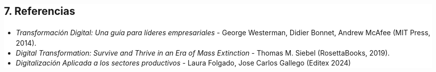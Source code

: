 
## 7. Referencias

- *Transformación Digital: Una guía para líderes empresariales* - George Westerman, Didier Bonnet, Andrew McAfee (MIT Press, 2014).
- *Digital Transformation: Survive and Thrive in an Era of Mass Extinction* - Thomas M. Siebel (RosettaBooks, 2019).
- *Digitalización Aplicada a los sectores productivos* - Laura Folgado, Jose Carlos Gallego (Editex 2024)